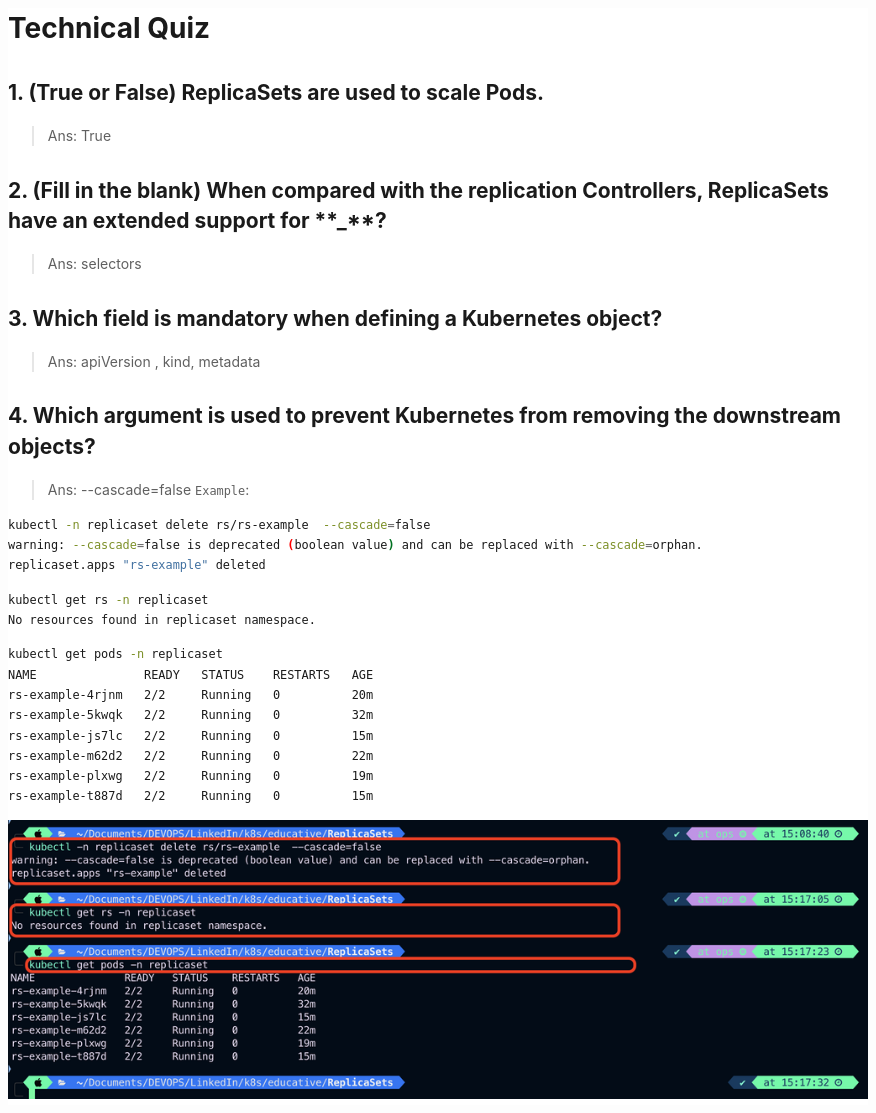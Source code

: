 # Technical Quiz

## 1. (True or False) ReplicaSets are used to scale Pods.

> Ans: True

## 2. (Fill in the blank) When compared with the replication Controllers, ReplicaSets have an extended support for \***\*\_\*\***?

> Ans: selectors

## 3. Which field is mandatory when defining a Kubernetes object?

> Ans: apiVersion , kind, metadata

## 4. Which argument is used to prevent Kubernetes from removing the downstream objects?

> Ans: --cascade=false
> `Example`:

```bash
kubectl -n replicaset delete rs/rs-example  --cascade=false
warning: --cascade=false is deprecated (boolean value) and can be replaced with --cascade=orphan.
replicaset.apps "rs-example" deleted
```

```bash
kubectl get rs -n replicaset
No resources found in replicaset namespace.
```

```bash
kubectl get pods -n replicaset
NAME               READY   STATUS    RESTARTS   AGE
rs-example-4rjnm   2/2     Running   0          20m
rs-example-5kwqk   2/2     Running   0          32m
rs-example-js7lc   2/2     Running   0          15m
rs-example-m62d2   2/2     Running   0          22m
rs-example-plxwg   2/2     Running   0          19m
rs-example-t887d   2/2     Running   0          15m
```

![hyphen-hyphen-cascade-is-equal-to-false-example.png](./img/hyphen-hyphen-cascade-is-equal-to-false-example.png)
